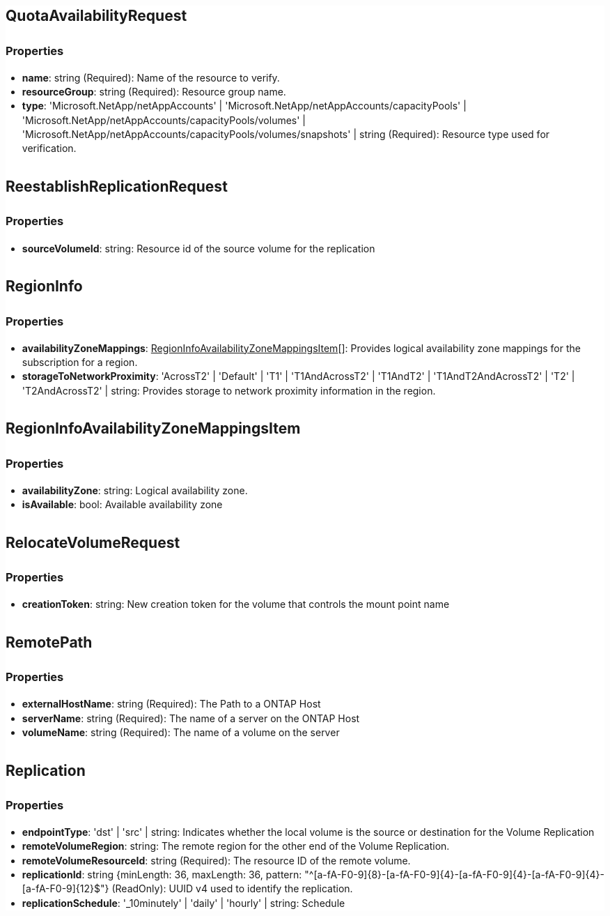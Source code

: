## QuotaAvailabilityRequest
### Properties
* **name**: string (Required): Name of the resource to verify.
* **resourceGroup**: string (Required): Resource group name.
* **type**: 'Microsoft.NetApp/netAppAccounts' | 'Microsoft.NetApp/netAppAccounts/capacityPools' | 'Microsoft.NetApp/netAppAccounts/capacityPools/volumes' | 'Microsoft.NetApp/netAppAccounts/capacityPools/volumes/snapshots' | string (Required): Resource type used for verification.

## ReestablishReplicationRequest
### Properties
* **sourceVolumeId**: string: Resource id of the source volume for the replication

## RegionInfo
### Properties
* **availabilityZoneMappings**: [RegionInfoAvailabilityZoneMappingsItem](#regioninfoavailabilityzonemappingsitem)[]: Provides logical availability zone mappings for the subscription for a region.
* **storageToNetworkProximity**: 'AcrossT2' | 'Default' | 'T1' | 'T1AndAcrossT2' | 'T1AndT2' | 'T1AndT2AndAcrossT2' | 'T2' | 'T2AndAcrossT2' | string: Provides storage to network proximity information in the region.

## RegionInfoAvailabilityZoneMappingsItem
### Properties
* **availabilityZone**: string: Logical availability zone.
* **isAvailable**: bool: Available availability zone

## RelocateVolumeRequest
### Properties
* **creationToken**: string: New creation token for the volume that controls the mount point name

## RemotePath
### Properties
* **externalHostName**: string (Required): The Path to a ONTAP Host
* **serverName**: string (Required): The name of a server on the ONTAP Host
* **volumeName**: string (Required): The name of a volume on the server

## Replication
### Properties
* **endpointType**: 'dst' | 'src' | string: Indicates whether the local volume is the source or destination for the Volume Replication
* **remoteVolumeRegion**: string: The remote region for the other end of the Volume Replication.
* **remoteVolumeResourceId**: string (Required): The resource ID of the remote volume.
* **replicationId**: string {minLength: 36, maxLength: 36, pattern: "^[a-fA-F0-9]{8}-[a-fA-F0-9]{4}-[a-fA-F0-9]{4}-[a-fA-F0-9]{4}-[a-fA-F0-9]{12}$"} (ReadOnly): UUID v4 used to identify the replication.
* **replicationSchedule**: '_10minutely' | 'daily' | 'hourly' | string: Schedule
